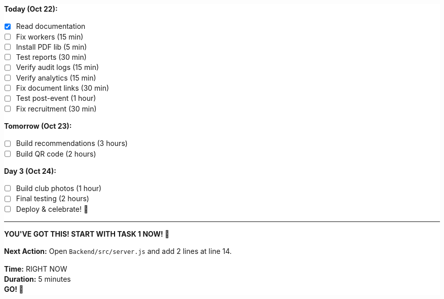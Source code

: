 **Today (Oct 22):**
- [x] Read documentation
- [ ] Fix workers (15 min)
- [ ] Install PDF lib (5 min)
- [ ] Test reports (30 min)
- [ ] Verify audit logs (15 min)
- [ ] Verify analytics (15 min)
- [ ] Fix document links (30 min)
- [ ] Test post-event (1 hour)
- [ ] Fix recruitment (30 min)

**Tomorrow (Oct 23):**
- [ ] Build recommendations (3 hours)
- [ ] Build QR code (2 hours)

**Day 3 (Oct 24):**
- [ ] Build club photos (1 hour)
- [ ] Final testing (2 hours)
- [ ] Deploy & celebrate! 🎉

---

**YOU'VE GOT THIS! START WITH TASK 1 NOW! 💪**

**Next Action:** Open `Backend/src/server.js` and add 2 lines at line 14.

**Time:** RIGHT NOW  
**Duration:** 5 minutes  
**GO! 🚀**
